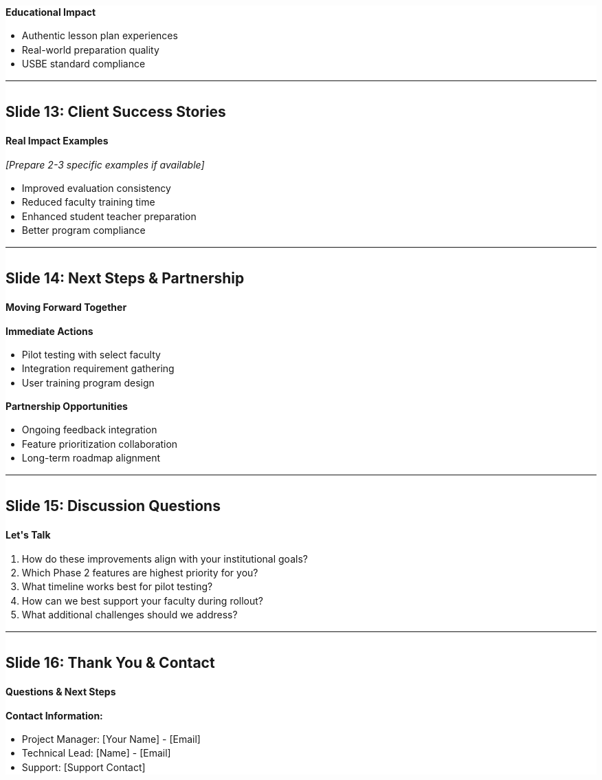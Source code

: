 **Educational Impact**
- Authentic lesson plan experiences
- Real-world preparation quality
- USBE standard compliance

---

## Slide 13: Client Success Stories
**Real Impact Examples**

*[Prepare 2-3 specific examples if available]*
- Improved evaluation consistency
- Reduced faculty training time
- Enhanced student teacher preparation
- Better program compliance

---

## Slide 14: Next Steps & Partnership
**Moving Forward Together**

**Immediate Actions**
- Pilot testing with select faculty
- Integration requirement gathering
- User training program design

**Partnership Opportunities**
- Ongoing feedback integration
- Feature prioritization collaboration
- Long-term roadmap alignment

---

## Slide 15: Discussion Questions
**Let's Talk**

1. How do these improvements align with your institutional goals?
2. Which Phase 2 features are highest priority for you?
3. What timeline works best for pilot testing?
4. How can we best support your faculty during rollout?
5. What additional challenges should we address?

---

## Slide 16: Thank You & Contact
**Questions & Next Steps**

**Contact Information:**
- Project Manager: [Your Name] - [Email]
- Technical Lead: [Name] - [Email]
- Support: [Support Contact]
